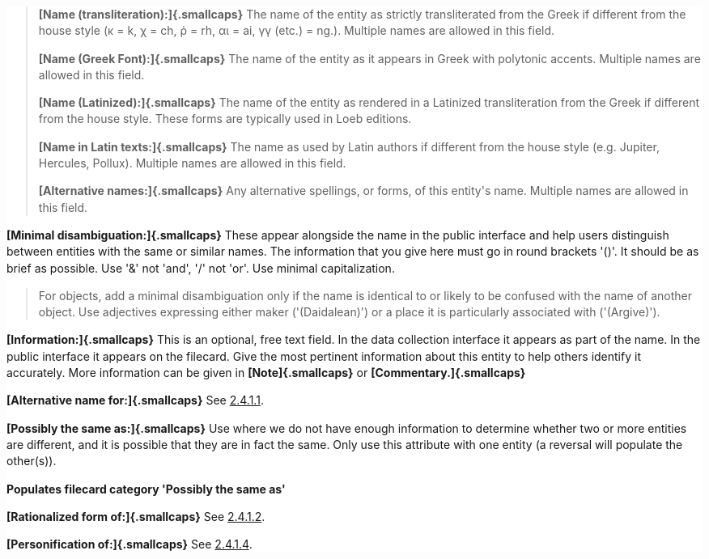 > **[Name (transliteration):]{.smallcaps}** The name of the entity as
> strictly transliterated from the Greek if different from the house
> style (κ = k, χ = ch, ῥ = rh, αι = ai, γγ (etc.) = ng.). Multiple
> names are allowed in this field.
>
> **[Name (Greek Font):]{.smallcaps}** The name of the entity as it
> appears in Greek with polytonic accents. Multiple names are allowed in
> this field.
>
> **[Name (Latinized):]{.smallcaps}** The name of the entity as rendered
> in a Latinized transliteration from the Greek if different from the
> house style. These forms are typically used in Loeb editions.
>
> **[Name in Latin texts:]{.smallcaps}** The name as used by Latin
> authors if different from the house style (e.g. Jupiter, Hercules,
> Pollux). Multiple names are allowed in this field.
>
> **[Alternative names:]{.smallcaps}** Any alternative spellings, or
> forms, of this entity's name. Multiple names are allowed in this
> field.

**[Minimal disambiguation:]{.smallcaps}** These appear alongside the
name in the public interface and help users distinguish between entities
with the same or similar names. The information that you give here must
go in round brackets '()'. It should be as brief as possible. Use '&'
not 'and', '/' not 'or'. Use minimal capitalization.

> For objects, add a minimal disambiguation only if the name is
> identical to or likely to be confused with the name of another object.
> Use adjectives expressing either maker ('(Daidalean)') or a place it
> is particularly associated with ('(Argive)').

**[Information:]{.smallcaps}** This is an optional, free text field. In
the data collection interface it appears as part of the name. In the
public interface it appears on the filecard. Give the most pertinent
information about this entity to help others identify it accurately.
More information can be given in **[Note]{.smallcaps}** or
**[Commentary.]{.smallcaps}**

**[Alternative name for:]{.smallcaps}** See
[2.4.1.1](#alternative-name-entities).

**[Possibly the same as:]{.smallcaps}** Use where we do not have enough
information to determine whether two or more entities are different, and
it is possible that they are in fact the same. Only use this attribute
with one entity (a reversal will populate the other(s)).

**Populates filecard category 'Possibly the same as'**

**[Rationalized form of:]{.smallcaps}** See
[2.4.1.2](#rationalized-form-entities).

**[Personification of:]{.smallcaps}** See
[2.4.1.4](#personifications).
